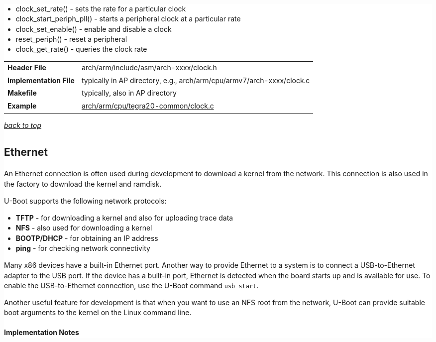 *   clock_set_rate() - sets the rate for a particular clock
*   clock_start_periph_pll() - starts a peripheral clock at a particular
            rate
*   clock_set_enable() - enable and disable a clock
*   reset_periph() - reset a peripheral
*   clock_get_rate() - queries the clock rate

*<table>*
*<tr>*
*<td><b> Header File</b></td>*
*<td>arch/arm/include/asm/arch-xxxx/clock.h</td>*
*</tr>*
*<tr>*
*<td> <b>Implementation File</b></td>*
*<td> typically in AP directory, e.g., arch/arm/cpu/armv7/arch-xxxx/clock.c</td>*
*</tr>*
*<tr>*
*<td><b> Makefile</b></td>*
*<td> typically, also in AP directory</td>*
*</tr>*
*<tr>*
*<td> <b>Example</b></td>*
*<td><a href="http://git.denx.de/?p=u-boot.git;a=blob;f=arch/arm/cpu/tegra20-common/clock.c;h=12987a6893691f8646016ac1e242b71519a811da;hb=HEAD">arch/arm/cpu/tegra20-common/clock.c</a></td>*
*</tr>*
*</table>*

*[back to top](#TOC-Board-Configuration)*

## Ethernet

An Ethernet connection is often used during development to download a kernel
from the network. This connection is also used in the factory to download the
kernel and ramdisk.

U-Boot supports the following network protocols:

*   **TFTP** - for downloading a kernel and also for uploading trace
            data
*   **NFS** - also used for downloading a kernel
*   **BOOTP/DHCP** - for obtaining an IP address
*   **ping** - for checking network connectivity

Many x86 devices have a built-in Ethernet port. Another way to provide Ethernet
to a system is to connect a USB-to-Ethernet adapter to the USB port. If the
device has a built-in port, Ethernet is detected when the board starts up and is
available for use. To enable the USB-to-Ethernet connection, use the U-Boot
command `usb start`.

Another useful feature for development is that when you want to use an NFS root
from the network, U-Boot can provide suitable boot arguments to the kernel on
the Linux command line.

#### Implementation Notes
